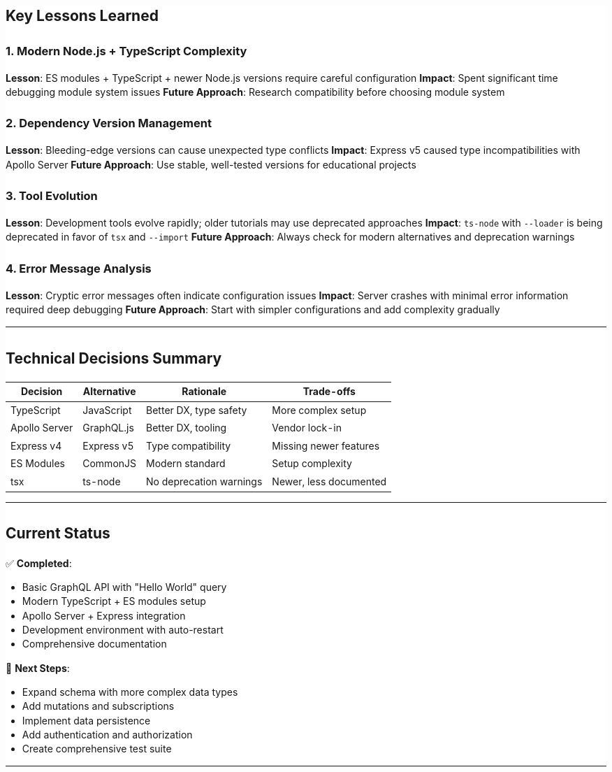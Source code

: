 
## Key Lessons Learned

### 1. Modern Node.js + TypeScript Complexity
**Lesson**: ES modules + TypeScript + newer Node.js versions require careful configuration
**Impact**: Spent significant time debugging module system issues
**Future Approach**: Research compatibility before choosing module system

### 2. Dependency Version Management
**Lesson**: Bleeding-edge versions can cause unexpected type conflicts
**Impact**: Express v5 caused type incompatibilities with Apollo Server
**Future Approach**: Use stable, well-tested versions for educational projects

### 3. Tool Evolution
**Lesson**: Development tools evolve rapidly; older tutorials may use deprecated approaches
**Impact**: `ts-node` with `--loader` is being deprecated in favor of `tsx` and `--import`
**Future Approach**: Always check for modern alternatives and deprecation warnings

### 4. Error Message Analysis
**Lesson**: Cryptic error messages often indicate configuration issues
**Impact**: Server crashes with minimal error information required deep debugging
**Future Approach**: Start with simpler configurations and add complexity gradually

---

## Technical Decisions Summary

| Decision | Alternative | Rationale | Trade-offs |
|----------|-------------|-----------|------------|
| TypeScript | JavaScript | Better DX, type safety | More complex setup |
| Apollo Server | GraphQL.js | Better DX, tooling | Vendor lock-in |
| Express v4 | Express v5 | Type compatibility | Missing newer features |
| ES Modules | CommonJS | Modern standard | Setup complexity |
| tsx | ts-node | No deprecation warnings | Newer, less documented |

---

## Current Status

✅ **Completed**:
- Basic GraphQL API with "Hello World" query
- Modern TypeScript + ES modules setup
- Apollo Server + Express integration
- Development environment with auto-restart
- Comprehensive documentation

🔄 **Next Steps**:
- Expand schema with more complex data types
- Add mutations and subscriptions
- Implement data persistence
- Add authentication and authorization
- Create comprehensive test suite

---